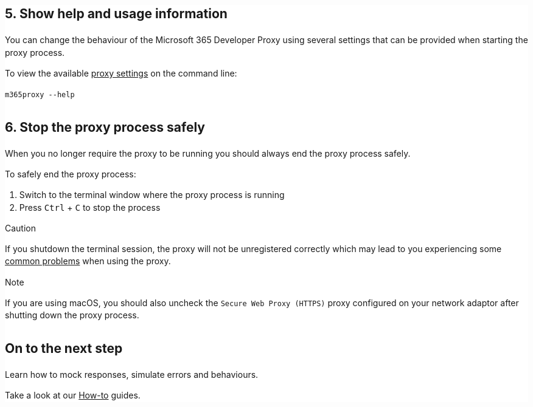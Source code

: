 ## 5. Show help and usage information

You can change the behaviour of the Microsoft 365 Developer Proxy using several settings that can be provided when starting the proxy process.

To view the available [proxy settings](microsoft-cloud/dev/m365-developer-proxy/technical-reference/proxy-settings) on the command line:

```text
m365proxy --help
```

## 6. Stop the proxy process safely

When you no longer require the proxy to be running you should always end the proxy process safely.

To safely end the proxy process:

1. Switch to the terminal window where the proxy process is running
2. Press <kbd>Ctrl</kbd> + <kbd>C</kbd> to stop the process

> [!CAUTION]
> If you shutdown the terminal session, the proxy will not be unregistered correctly which may lead to you experiencing some [common problems](microsoft-cloud/dev/m365-developer-proxy/how-to/index#common-problems) when using the proxy.


> [!NOTE]
> If you are using macOS, you should also uncheck the `Secure Web Proxy (HTTPS)` proxy configured on your network adaptor after shutting down the proxy process.

## On to the next step

Learn how to mock responses, simulate errors and behaviours.

Take a look at our [How-to](microsoft-cloud/dev/m365-developer-proxy/how-to) guides.
